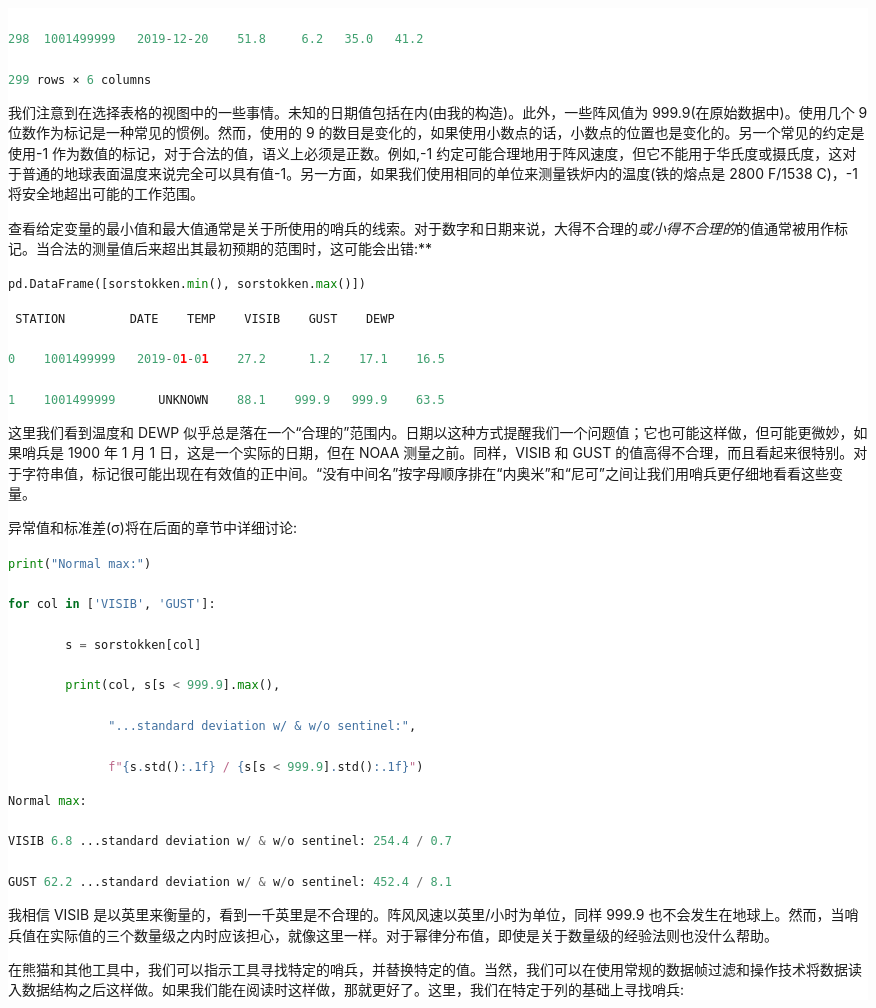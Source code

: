 ```py

298  1001499999   2019-12-20    51.8     6.2   35.0   41.2

299 rows × 6 columns 
```

我们注意到在选择表格的视图中的一些事情。未知的日期值包括在内(由我的构造)。此外，一些阵风值为 999.9(在原始数据中)。使用几个 9 位数作为标记是一种常见的惯例。然而，使用的 9 的数目是变化的，如果使用小数点的话，小数点的位置也是变化的。另一个常见的约定是使用-1 作为数值的标记，对于合法的值，语义上必须是正数。例如,-1 约定可能合理地用于阵风速度，但它不能用于华氏度或摄氏度，这对于普通的地球表面温度来说完全可以具有值-1。另一方面，如果我们使用相同的单位来测量铁炉内的温度(铁的熔点是 2800 F/1538 C)，-1 将安全地超出可能的工作范围。

查看给定变量的最小值和最大值通常是关于所使用的哨兵的线索。对于数字和日期来说，大得不合理的*或小得不合理的*的值通常被用作标记。当合法的测量值后来超出其最初预期的范围时，这可能会出错:**

```py
pd.DataFrame([sorstokken.min(), sorstokken.max()]) 
```

```py
 STATION         DATE    TEMP    VISIB    GUST    DEWP

0    1001499999   2019-01-01    27.2      1.2    17.1    16.5

1    1001499999      UNKNOWN    88.1    999.9   999.9    63.5 
```

这里我们看到温度和 DEWP 似乎总是落在一个“合理的”范围内。日期以这种方式提醒我们一个问题值；它也可能这样做，但可能更微妙，如果哨兵是 1900 年 1 月 1 日，这是一个实际的日期，但在 NOAA 测量之前。同样，VISIB 和 GUST 的值高得不合理，而且看起来很特别。对于字符串值，标记很可能出现在有效值的正中间。“没有中间名”按字母顺序排在“内奥米”和“尼可”之间让我们用哨兵更仔细地看看这些变量。

异常值和标准差(σ)将在后面的章节中详细讨论:

```py
print("Normal max:")

for col in ['VISIB', 'GUST']:

        s = sorstokken[col]

        print(col, s[s < 999.9].max(), 

              "...standard deviation w/ & w/o sentinel:",

              f"{s.std():.1f} / {s[s < 999.9].std():.1f}") 
```

```py
Normal max:

VISIB 6.8 ...standard deviation w/ & w/o sentinel: 254.4 / 0.7

GUST 62.2 ...standard deviation w/ & w/o sentinel: 452.4 / 8.1 
```

我相信 VISIB 是以英里来衡量的，看到一千英里是不合理的。阵风风速以英里/小时为单位，同样 999.9 也不会发生在地球上。然而，当哨兵值在实际值的三个数量级之内时应该担心，就像这里一样。对于幂律分布值，即使是关于数量级的经验法则也没什么帮助。

在熊猫和其他工具中，我们可以指示工具寻找特定的哨兵，并替换特定的值。当然，我们可以在使用常规的数据帧过滤和操作技术将数据读入数据结构之后这样做。如果我们能在阅读时这样做，那就更好了。这里，我们在特定于列的基础上寻找哨兵:
